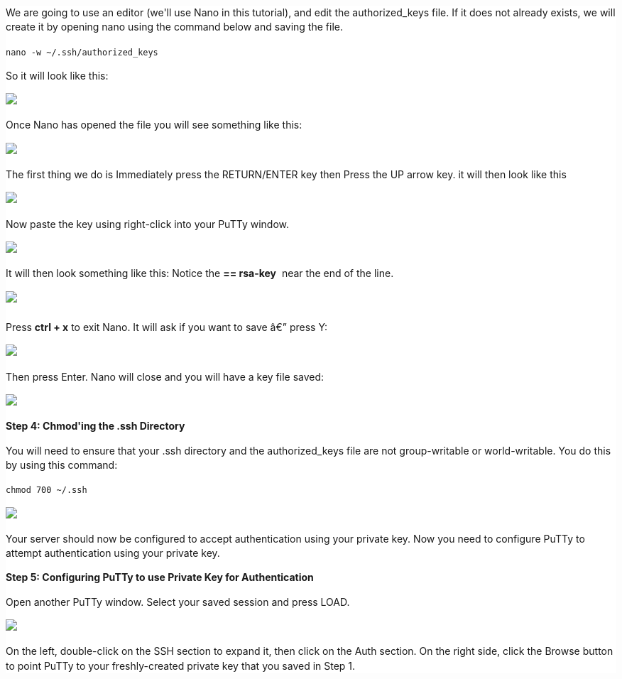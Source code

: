 We are going to use an editor (we'll use Nano in this tutorial), and edit the authorized\_keys file. If it does not already exists, we will create it by opening nano using the command below and saving the file.  
  

    nano -w ~/.ssh/authorized_keys

  
So it will look like this:  
  
![](https://raw.github.com/feralhosting/feralfilehosting/master/Feral%20Wiki/SSH/Public%20Key%20Authentication%20for%20password-less%20login/7.png)  
  
Once Nano has opened the file you will see something like this:  
  
![](https://raw.github.com/feralhosting/feralfilehosting/master/Feral%20Wiki/SSH/Public%20Key%20Authentication%20for%20password-less%20login/8.png)  
  
The first thing we do is Immediately press the RETURN/ENTER key then Press the UP arrow key. it will then look like this  
  
![](https://raw.github.com/feralhosting/feralfilehosting/master/Feral%20Wiki/SSH/Public%20Key%20Authentication%20for%20password-less%20login/9.png)  
  
Now paste the key using right-click into your PuTTy window.  
  
![](https://raw.github.com/feralhosting/feralfilehosting/master/Feral%20Wiki/SSH/Public%20Key%20Authentication%20for%20password-less%20login/10.png)  
  
It will then look something like this: Notice the **== rsa-key**  near the end of the line.  
  
![](https://raw.github.com/feralhosting/feralfilehosting/master/Feral%20Wiki/SSH/Public%20Key%20Authentication%20for%20password-less%20login/11.png)  
   
Press **ctrl + x** to exit Nano. It will ask if you want to save â€” press Y:  
  
![](https://raw.github.com/feralhosting/feralfilehosting/master/Feral%20Wiki/SSH/Public%20Key%20Authentication%20for%20password-less%20login/12.png)  
  
Then press Enter. Nano will close and you will have a key file saved:  
  
![](https://raw.github.com/feralhosting/feralfilehosting/master/Feral%20Wiki/SSH/Public%20Key%20Authentication%20for%20password-less%20login/13.png)  
  
**Step 4: Chmod'ing the .ssh Directory**  
  
You will need to ensure that your .ssh directory and the authorized\_keys file are not group-writable or world-writable. You do this by using this command:  
  

    chmod 700 ~/.ssh

  
![](https://raw.github.com/feralhosting/feralfilehosting/master/Feral%20Wiki/SSH/Public%20Key%20Authentication%20for%20password-less%20login/test.png)  
  
Your server should now be configured to accept authentication using your private key. Now you need to configure PuTTy to attempt authentication using your private key.  
  
**Step 5: Configuring PuTTy to use Private Key for Authentication**  
  
Open another PuTTy window. Select your saved session and press LOAD.  
  
![](https://raw.github.com/feralhosting/feralfilehosting/master/Feral%20Wiki/SSH/Public%20Key%20Authentication%20for%20password-less%20login/kitty%20key%20file.png)  
  
On the left, double-click on the SSH section to expand it, then click on the Auth section. On the right side, click the Browse button to point PuTTy to your freshly-created private key that you saved in Step 1.  
  
